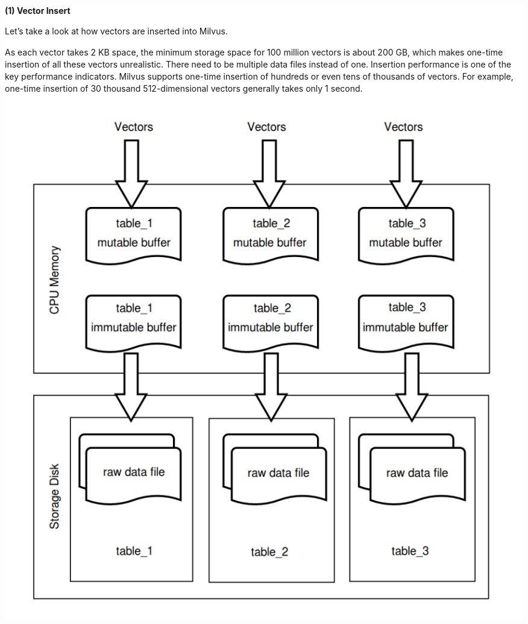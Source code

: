 **(1) Vector Insert**

Let’s take a look at how vectors are inserted into Milvus.

As each vector takes 2 KB space, the minimum storage space for 100 million vectors is about 200 GB, which makes one-time insertion of all these vectors unrealistic. There need to be multiple data files instead of one. Insertion performance is one of the key performance indicators. Milvus supports one-time insertion of hundreds or even tens of thousands of vectors. For example, one-time insertion of 30 thousand 512-dimensional vectors generally takes only 1 second.

![insert](https://raw.githubusercontent.com/milvus-io/community/master/blog/assets/data_manage/insert.png "Insert.")
